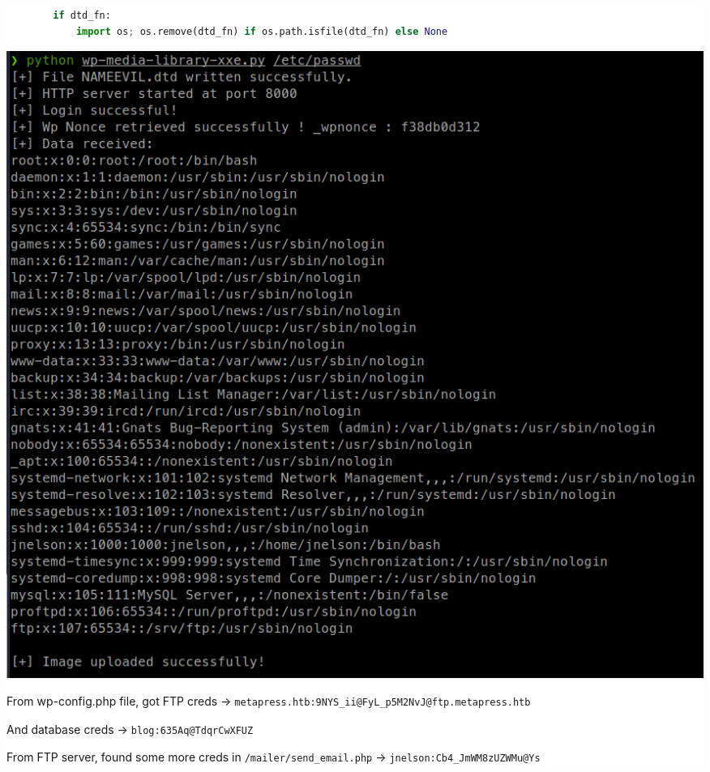 ```py
        if dtd_fn:
            import os; os.remove(dtd_fn) if os.path.isfile(dtd_fn) else None

```

![](screenshots/http-metapress.htb-wp-admin-manager-xxe-script.png)

From wp-config.php file, got FTP creds -> `metapress.htb:9NYS_ii@FyL_p5M2NvJ@ftp.metapress.htb`

And database creds -> `blog:635Aq@TdqrCwXFUZ`

From FTP server, found some more creds in `/mailer/send_email.php` -> `jnelson:Cb4_JmWM8zUZWMu@Ys`
